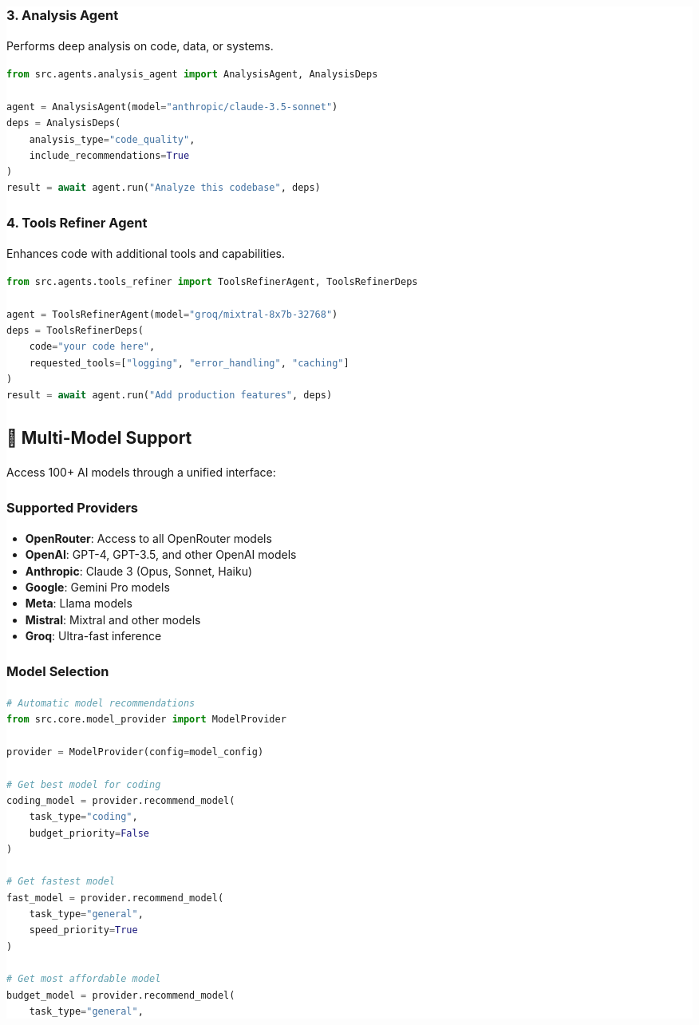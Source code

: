 ### 3. Analysis Agent
Performs deep analysis on code, data, or systems.

```python
from src.agents.analysis_agent import AnalysisAgent, AnalysisDeps

agent = AnalysisAgent(model="anthropic/claude-3.5-sonnet")
deps = AnalysisDeps(
    analysis_type="code_quality",
    include_recommendations=True
)
result = await agent.run("Analyze this codebase", deps)
```

### 4. Tools Refiner Agent
Enhances code with additional tools and capabilities.

```python
from src.agents.tools_refiner import ToolsRefinerAgent, ToolsRefinerDeps

agent = ToolsRefinerAgent(model="groq/mixtral-8x7b-32768")
deps = ToolsRefinerDeps(
    code="your code here",
    requested_tools=["logging", "error_handling", "caching"]
)
result = await agent.run("Add production features", deps)
```

## 🎯 Multi-Model Support

Access 100+ AI models through a unified interface:

### Supported Providers
- **OpenRouter**: Access to all OpenRouter models
- **OpenAI**: GPT-4, GPT-3.5, and other OpenAI models
- **Anthropic**: Claude 3 (Opus, Sonnet, Haiku)
- **Google**: Gemini Pro models
- **Meta**: Llama models
- **Mistral**: Mixtral and other models
- **Groq**: Ultra-fast inference

### Model Selection

```python
# Automatic model recommendations
from src.core.model_provider import ModelProvider

provider = ModelProvider(config=model_config)

# Get best model for coding
coding_model = provider.recommend_model(
    task_type="coding",
    budget_priority=False
)

# Get fastest model
fast_model = provider.recommend_model(
    task_type="general",
    speed_priority=True
)

# Get most affordable model
budget_model = provider.recommend_model(
    task_type="general",
```